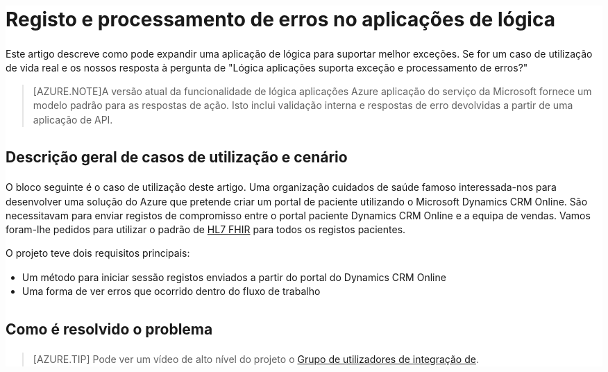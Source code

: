 <properties
    pageTitle="Registo e processamento de erros no lógica aplicações | Microsoft Azure"
    description="Ver um caso de utilização de vida real de erro avançado processamento e registo com aplicações de lógica"
    keywords=""
    services="logic-apps"
    authors="hedidin"
    manager="anneta"
    editor=""
    documentationCenter=""/>

<tags
    ms.service="logic-apps"
    ms.workload="na"
    ms.tgt_pltfrm="na"
    ms.devlang="na"
    ms.topic="article"
    ms.date="07/29/2016"
    ms.author="b-hoedid"/>

# <a name="logging-and-error-handling-in-logic-apps"></a>Registo e processamento de erros no aplicações de lógica

Este artigo descreve como pode expandir uma aplicação de lógica para suportar melhor exceções. Se for um caso de utilização de vida real e os nossos resposta à pergunta de "Lógica aplicações suporta exceção e processamento de erros?"

>[AZURE.NOTE]A versão atual da funcionalidade de lógica aplicações Azure aplicação do serviço da Microsoft fornece um modelo padrão para as respostas de ação.
>Isto inclui validação interna e respostas de erro devolvidas a partir de uma aplicação de API.

## <a name="overview-of-the-use-case-and-scenario"></a>Descrição geral de casos de utilização e cenário

O bloco seguinte é o caso de utilização deste artigo.
Uma organização cuidados de saúde famoso interessada-nos para desenvolver uma solução do Azure que pretende criar um portal de paciente utilizando o Microsoft Dynamics CRM Online. São necessitavam para enviar registos de compromisso entre o portal paciente Dynamics CRM Online e a equipa de vendas.  Vamos foram-lhe pedidos para utilizar o padrão de [HL7 FHIR](http://www.hl7.org/implement/standards/fhir/) para todos os registos pacientes.

O projeto teve dois requisitos principais:  

 -  Um método para iniciar sessão registos enviados a partir do portal do Dynamics CRM Online
 -  Uma forma de ver erros que ocorrido dentro do fluxo de trabalho


## <a name="how-we-solved-the-problem"></a>Como é resolvido o problema

>[AZURE.TIP] Pode ver um vídeo de alto nível do projeto o [Grupo de utilizadores de integração de](http://www.integrationusergroup.com/do-logic-apps-support-error-handling/ "Integração com o grupo de utilizadores").
